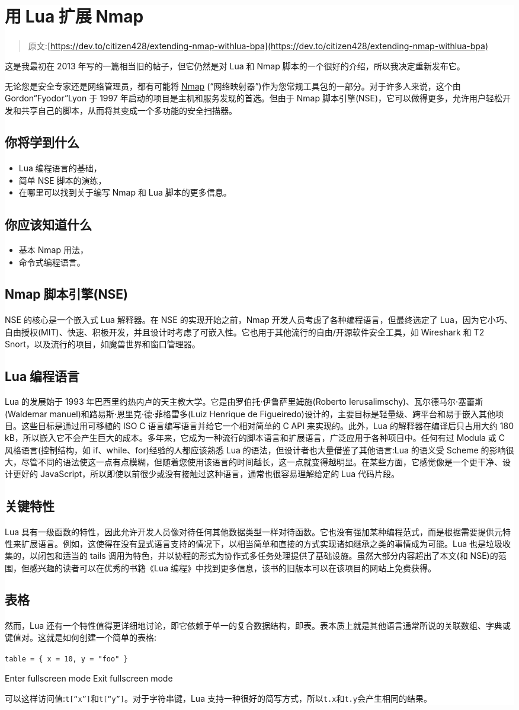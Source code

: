# 用 Lua 扩展 Nmap

> 原文:[https://dev.to/citizen428/extending-nmap-withlua-bpa](https://dev.to/citizen428/extending-nmap-withlua-bpa)

这是我最初在 2013 年写的一篇相当旧的帖子，但它仍然是对 Lua 和 Nmap 脚本的一个很好的介绍，所以我决定重新发布它。

无论您是安全专家还是网络管理员，都有可能将 [Nmap](http://nmap.org/) (“网络映射器”)作为您常规工具包的一部分。对于许多人来说，这个由 Gordon“Fyodor”Lyon 于 1997 年启动的项目是主机和服务发现的首选。但由于 Nmap 脚本引擎(NSE)，它可以做得更多，允许用户轻松开发和共享自己的脚本，从而将其变成一个多功能的安全扫描器。

## 你将学到什么

*   Lua 编程语言的基础，
*   简单 NSE 脚本的演练，
*   在哪里可以找到关于编写 Nmap 和 Lua 脚本的更多信息。

## 你应该知道什么

*   基本 Nmap 用法，
*   命令式编程语言。

## Nmap 脚本引擎(NSE)

NSE 的核心是一个嵌入式 Lua 解释器。在 NSE 的实现开始之前，Nmap 开发人员考虑了各种编程语言，但最终选定了 Lua，因为它小巧、自由授权(MIT)、快速、积极开发，并且设计时考虑了可嵌入性。它也用于其他流行的自由/开源软件安全工具，如 Wireshark 和 T2 Snort，以及流行的项目，如魔兽世界和窗口管理器。

## Lua 编程语言

Lua 的发展始于 1993 年巴西里约热内卢的天主教大学。它是由罗伯托·伊鲁萨里姆施(Roberto Ierusalimschy)、瓦尔德马尔·塞蕾斯(Waldemar manuel)和路易斯·恩里克·德·菲格雷多(Luiz Henrique de Figueiredo)设计的，主要目标是轻量级、跨平台和易于嵌入其他项目。这些目标是通过用可移植的 ISO C 语言编写语言并给它一个相对简单的 C API 来实现的。此外，Lua 的解释器在编译后只占用大约 180 kB，所以嵌入它不会产生巨大的成本。多年来，它成为一种流行的脚本语言和扩展语言，广泛应用于各种项目中。任何有过 Modula 或 C 风格语言(控制结构，如 if、while、for)经验的人都应该熟悉 Lua 的语法，但设计者也大量借鉴了其他语言:Lua 的语义受 Scheme 的影响很大，尽管不同的语法使这一点有点模糊，但随着您使用该语言的时间越长，这一点就变得越明显。在某些方面，它感觉像是一个更干净、设计更好的 JavaScript，所以即使以前很少或没有接触过这种语言，通常也很容易理解给定的 Lua 代码片段。

## 关键特性

Lua 具有一级函数的特性，因此允许开发人员像对待任何其他数据类型一样对待函数。它也没有强加某种编程范式，而是根据需要提供元特性来扩展语言。例如，这使得在没有显式语言支持的情况下，以相当简单和直接的方式实现诸如继承之类的事情成为可能。Lua 也是垃圾收集的，以闭包和适当的 tails 调用为特色，并以协程的形式为协作式多任务处理提供了基础设施。虽然大部分内容超出了本文(和 NSE)的范围，但感兴趣的读者可以在优秀的书籍《Lua 编程》中找到更多信息，该书的旧版本可以在该项目的网站上免费获得。

## 表格

然而，Lua 还有一个特性值得更详细地讨论，即它依赖于单一的复合数据结构，即表。表本质上就是其他语言通常所说的关联数组、字典或键值对。这就是如何创建一个简单的表格:

```
table = { x = 10, y = "foo" } 
```

Enter fullscreen mode Exit fullscreen mode

可以这样访问值:`t[“x”]`和`t[“y”]`。对于字符串键，Lua 支持一种很好的简写方式，所以`t.x`和`t.y`会产生相同的结果。
